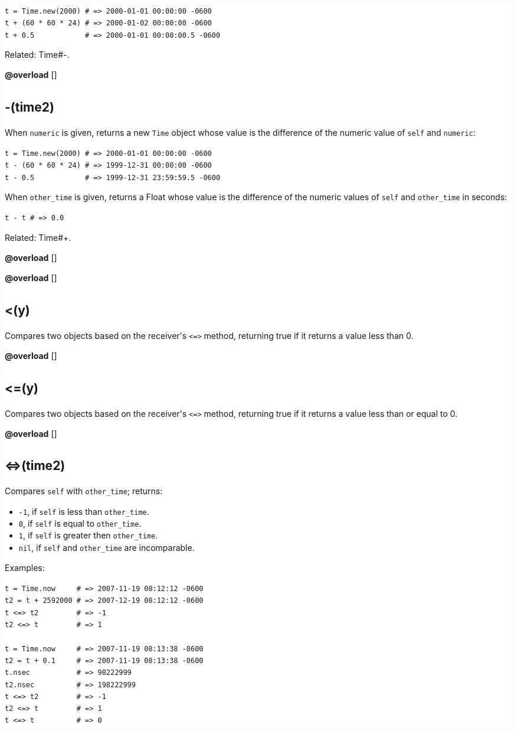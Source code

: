     t = Time.new(2000) # => 2000-01-01 00:00:00 -0600
    t + (60 * 60 * 24) # => 2000-01-02 00:00:00 -0600
    t + 0.5            # => 2000-01-01 00:00:00.5 -0600

Related: Time#-.

**@overload** [] 

## -(time2) [](#method-i--)
When `numeric` is given, returns a new `Time` object whose value is the
difference of the numeric value of `self` and `numeric`:

    t = Time.new(2000) # => 2000-01-01 00:00:00 -0600
    t - (60 * 60 * 24) # => 1999-12-31 00:00:00 -0600
    t - 0.5            # => 1999-12-31 23:59:59.5 -0600

When `other_time` is given, returns a Float whose value is the difference of
the numeric values of `self` and `other_time` in seconds:

    t - t # => 0.0

Related: Time#+.

**@overload** [] 

**@overload** [] 

## <(y) [](#method-i-<)
Compares two objects based on the receiver's `<=>` method, returning true if
it returns a value less than 0.

**@overload** [] 

## <=(y) [](#method-i-<=)
Compares two objects based on the receiver's `<=>` method, returning true if
it returns a value less than or equal to 0.

**@overload** [] 

## <=>(time2) [](#method-i-<=>)
Compares `self` with `other_time`; returns:

*   `-1`, if `self` is less than `other_time`.
*   `0`, if `self` is equal to `other_time`.
*   `1`, if `self` is greater then `other_time`.
*   `nil`, if `self` and `other_time` are incomparable.

Examples:

    t = Time.now     # => 2007-11-19 08:12:12 -0600
    t2 = t + 2592000 # => 2007-12-19 08:12:12 -0600
    t <=> t2         # => -1
    t2 <=> t         # => 1

    t = Time.now     # => 2007-11-19 08:13:38 -0600
    t2 = t + 0.1     # => 2007-11-19 08:13:38 -0600
    t.nsec           # => 98222999
    t2.nsec          # => 198222999
    t <=> t2         # => -1
    t2 <=> t         # => 1
    t <=> t          # => 0
